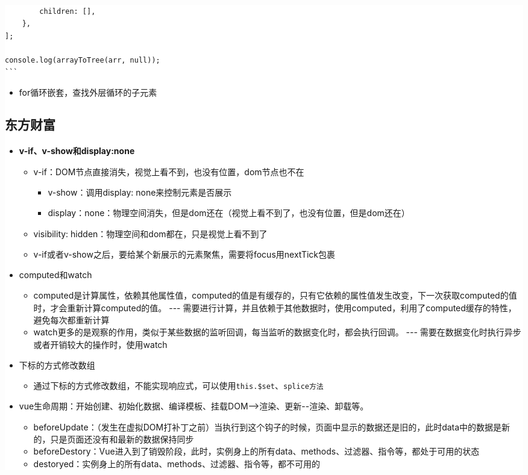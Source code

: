             children: [],
        },
    ];
    
    console.log(arrayToTree(arr, null));
    ```

  - for循环嵌套，查找外层循环的子元素


## 东方财富

- **v-if、v-show和display:none**

  - v-if：DOM节点直接消失，视觉上看不到，也没有位置，dom节点也不在
  
    - v-show：调用display: none来控制元素是否展示
  
    - display：none：物理空间消失，但是dom还在（视觉上看不到了，也没有位置，但是dom还在）


  - visibility: hidden：物理空间和dom都在，只是视觉上看不到了


  - v-if或者v-show之后，要给某个新展示的元素聚焦，需要将focus用nextTick包裹

- computed和watch

  - computed是计算属性，依赖其他属性值，computed的值是有缓存的，只有它依赖的属性值发生改变，下一次获取computed的值时，才会重新计算computed的值。 ---  需要进行计算，并且依赖于其他数据时，使用computed，利用了computed缓存的特性，避免每次都重新计算
  - watch更多的是观察的作用，类似于某些数据的监听回调，每当监听的数据变化时，都会执行回调。 ---  需要在数据变化时执行异步或者开销较大的操作时，使用watch

- 下标的方式修改数组

  - 通过下标的方式修改数组，不能实现响应式，可以使用`this.$set`、`splice方法`

- vue生命周期：开始创建、初始化数据、编译模板、挂载DOM-->渲染、更新--渲染、卸载等。

  - beforeUpdate：（发生在虚拟DOM打补丁之前）当执行到这个钩子的时候，页面中显示的数据还是旧的，此时data中的数据是新的，只是页面还没有和最新的数据保持同步
  - beforeDestory：Vue进入到了销毁阶段，此时，实例身上的所有data、methods、过滤器、指令等，都处于可用的状态
  - destoryed：实例身上的所有data、methods、过滤器、指令等，都不可用的